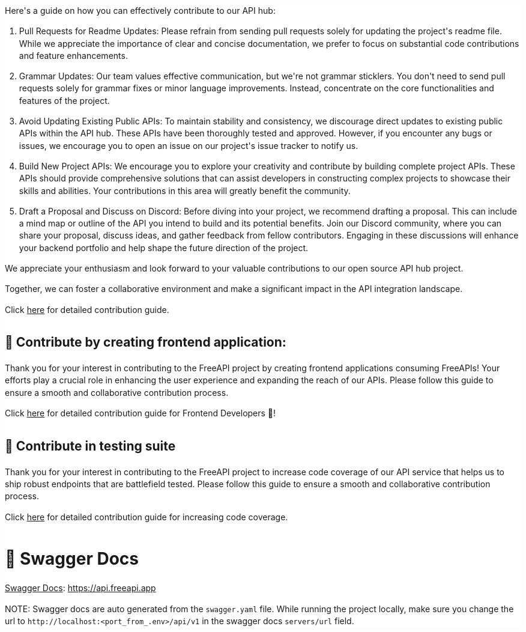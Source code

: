 Here's a guide on how you can effectively contribute to our API hub:

1. Pull Requests for Readme Updates: Please refrain from sending pull requests solely for updating the project's readme file. While we appreciate the importance of clear and concise documentation, we prefer to focus on substantial code contributions and feature enhancements.

2. Grammar Updates: Our team values effective communication, but we're not grammar sticklers. You don't need to send pull requests solely for grammar fixes or minor language improvements. Instead, concentrate on the core functionalities and features of the project.

3. Avoid Updating Existing Public APIs: To maintain stability and consistency, we discourage direct updates to existing public APIs within the API hub. These APIs have been thoroughly tested and approved. However, if you encounter any bugs or issues, we encourage you to open an issue on our project's issue tracker to notify us.

4. Build New Project APIs: We encourage you to explore your creativity and contribute by building complete project APIs. These APIs should provide comprehensive solutions that can assist developers in constructing complex projects to showcase their skills and abilities. Your contributions in this area will greatly benefit the community.

5. Draft a Proposal and Discuss on Discord: Before diving into your project, we recommend drafting a proposal. This can include a mind map or outline of the API you intend to build and its potential benefits. Join our Discord community, where you can share your proposal, discuss ideas, and gather feedback from fellow contributors. Engaging in these discussions will enhance your backend portfolio and help shape the future direction of the project.

We appreciate your enthusiasm and look forward to your valuable contributions to our open source API hub project.

Together, we can foster a collaborative environment and make a significant impact in the API integration landscape.

Click [here](https://github.com/hiteshchoudhary/apihub/blob/main/CONTRIBUTING.md) for detailed contribution guide.

## 🚀 Contribute by creating frontend application:

Thank you for your interest in contributing to the FreeAPI project by creating frontend applications consuming FreeAPIs! Your efforts play a crucial role in enhancing the user experience and expanding the reach of our APIs. Please follow this guide to ensure a smooth and collaborative contribution process.

Click [here](https://github.com/hiteshchoudhary/apihub/blob/main/CONTRIBUTING_FRONTEND.md) for detailed contribution guide for Frontend Developers 🚀!

## 🧪 Contribute in testing suite

Thank you for your interest in contributing to the FreeAPI project to increase code coverage of our API service that helps us to ship robust endpoints that are battlefield tested. Please follow this guide to ensure a smooth and collaborative contribution process.

Click [here](https://github.com/hiteshchoudhary/apihub/blob/main/CONTRIBUTING_CODE_COVERAGE.md) for detailed contribution guide for increasing code coverage.

# 📜 Swagger Docs

[Swagger Docs](https://api.freeapi.app): https://api.freeapi.app

NOTE: Swagger docs are auto generated from the `swagger.yaml` file. While running the project locally, make sure you change the url to `http://localhost:<port_from_.env>/api/v1` in the swagger docs `servers/url` field.
